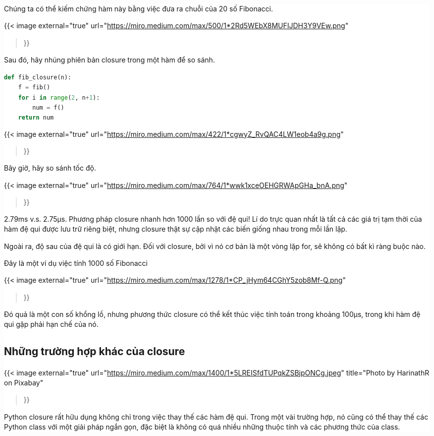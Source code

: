 Chúng ta có thể kiếm chứng hàm này bằng việc đưa ra chuỗi của 20 số Fibonacci.

{{< image
    external="true"
	url="https://miro.medium.com/max/500/1*2Rd5WEbX8MUFIJDH3Y9VEw.png"
>}}

Sau đó, hãy nhúng phiên bản closure trong một hàm để so sánh.

```python
def fib_closure(n):
    f = fib()
    for i in range(2, n+1):
        num = f()
    return num
```

{{< image
    external="true"
	url="https://miro.medium.com/max/422/1*cgwyZ_RvQAC4LW1eob4a9g.png"
>}}

Bây giờ, hãy so sánh tốc độ.

{{< image
    external="true"
	url="https://miro.medium.com/max/764/1*wwk1xceOEHGRWApGHa_bnA.png"
>}}

2.79ms v.s. 2.75µs. Phương pháp closure nhanh hơn 1000 lần so với đệ qui! Lí do trực quan nhất là tất cả các giá trị tạm thời của hàm đệ qui được lưu trữ riêng biệt, nhưng closure thật sự cập nhật các biến giống nhau trong mỗi lần lặp.

Ngoài ra, độ sau của đệ qui là có giới hạn. Đối với closure, bởi vì nó cơ bản là một vòng lặp for, sẽ không có bất kì ràng buộc nào.

Đây là một ví dụ việc tính 1000 số Fibonacci

{{< image
    external="true"
	url="https://miro.medium.com/max/1278/1*CP_jHym64CGhY5zob8Mf-Q.png"
>}}

Đó quả là một con số khổng lồ, nhưng phương thức closure có thể kết thúc việc tính toán trong khoảng 100µs, trong khi hàm đệ qui gặp phải hạn chế của nó.

## Những trường hợp khác của closure

{{< image
    external="true"
	url="https://miro.medium.com/max/1400/1*5LREISfdTUPqkZSBjpONCg.jpeg"
	title="Photo by HarinathR on Pixabay"
>}}

Python closure rất hữu dụng không chỉ trong việc thay thế các hàm đệ qui. Trong một vài trường hợp, nó cũng có thể thay thế các Python class với một giải pháp ngắn gọn, đặc biệt là không có quá nhiều những thuộc tính và các phương thức của class.
